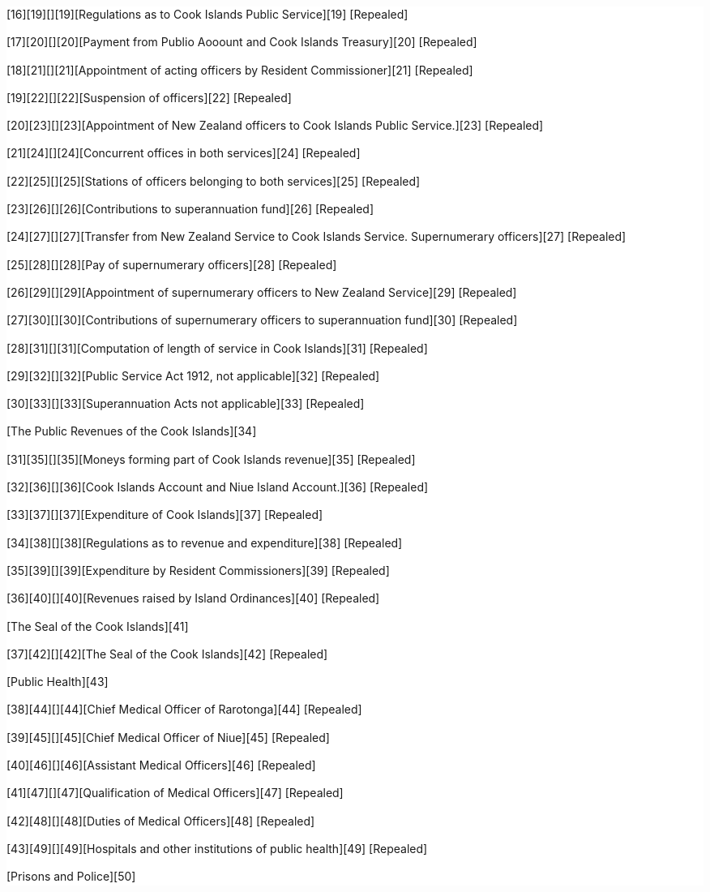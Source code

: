 [16][19][][19][Regulations as to Cook Islands Public Service][19] \[Repealed\]

[17][20][][20][Payment from Publio Aooount and Cook Islands Treasury][20] \[Repealed\]

[18][21][][21][Appointment of acting officers by Resident Commissioner][21] \[Repealed\]

[19][22][][22][Suspension of officers][22] \[Repealed\]

[20][23][][23][Appointment of New Zealand officers to Cook Islands Public Service.][23] \[Repealed\]

[21][24][][24][Concurrent offices in both services][24] \[Repealed\]

[22][25][][25][Stations of officers belonging to both services][25] \[Repealed\]

[23][26][][26][Contributions to superannuation fund][26] \[Repealed\]

[24][27][][27][Transfer from New Zealand Service to Cook Islands Service. Supernumerary officers][27] \[Repealed\]

[25][28][][28][Pay of supernumerary officers][28] \[Repealed\]

[26][29][][29][Appointment of supernumerary officers to New Zealand Service][29] \[Repealed\]

[27][30][][30][Contributions of supernumerary officers to superannuation fund][30] \[Repealed\]

[28][31][][31][Computation of length of service in Cook Islands][31] \[Repealed\]

[29][32][][32][Public Service Act 1912, not applicable][32] \[Repealed\]

[30][33][][33][Superannuation Acts not applicable][33] \[Repealed\]

[The Public Revenues of the Cook Islands][34]

[31][35][][35][Moneys forming part of Cook Islands revenue][35] \[Repealed\]

[32][36][][36][Cook Islands Account and Niue Island Account.][36] \[Repealed\]

[33][37][][37][Expenditure of Cook Islands][37] \[Repealed\]

[34][38][][38][Regulations as to revenue and expenditure][38] \[Repealed\]

[35][39][][39][Expenditure by Resident Commissioners][39] \[Repealed\]

[36][40][][40][Revenues raised by Island Ordinances][40] \[Repealed\]

[The Seal of the Cook Islands][41]

[37][42][][42][The Seal of the Cook Islands][42] \[Repealed\]

[Public Health][43]

[38][44][][44][Chief Medical Officer of Rarotonga][44] \[Repealed\]

[39][45][][45][Chief Medical Officer of Niue][45] \[Repealed\]

[40][46][][46][Assistant Medical Officers][46] \[Repealed\]

[41][47][][47][Qualification of Medical Officers][47] \[Repealed\]

[42][48][][48][Duties of Medical Officers][48] \[Repealed\]

[43][49][][49][Hospitals and other institutions of public health][49] \[Repealed\]

[Prisons and Police][50]
